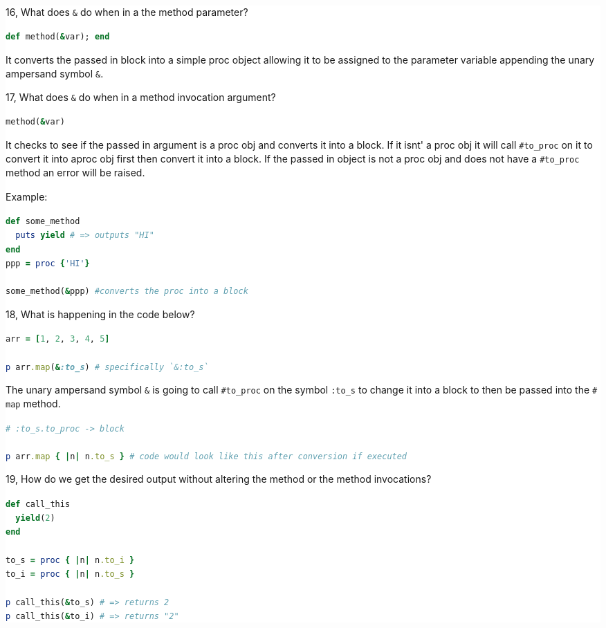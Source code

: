 16, What does `&` do when in a the method parameter?

```ruby
def method(&var); end
```

It converts the passed in block into a simple proc object allowing it to be assigned to the parameter variable appending the unary ampersand symbol `&`.

17, What does `&` do when in a method invocation argument?

```ruby
method(&var)
```

It checks to see if the passed in argument is a proc obj and converts it into a block. If it isnt' a proc obj it will call `#to_proc` on it to convert it into aproc obj first then convert it into a block. If the passed in object is not a proc obj and does not have a `#to_proc` method an error will be raised.

Example:

```ruby
def some_method
  puts yield # => outputs "HI"
end
ppp = proc {'HI'}

some_method(&ppp) #converts the proc into a block
```

18, What is happening in the code below?

```ruby
arr = [1, 2, 3, 4, 5]

p arr.map(&:to_s) # specifically `&:to_s`
```

The unary ampersand symbol `&` is going to call `#to_proc` on the symbol `:to_s` to change it into a block to then be passed into the `#map` method.

```ruby
# :to_s.to_proc -> block

p arr.map { |n| n.to_s } # code would look like this after conversion if executed
```

19, How do we get the desired output without altering the method or the method invocations?

```ruby
def call_this
  yield(2)
end

to_s = proc { |n| n.to_i }
to_i = proc { |n| n.to_s }

p call_this(&to_s) # => returns 2
p call_this(&to_i) # => returns "2"
```
